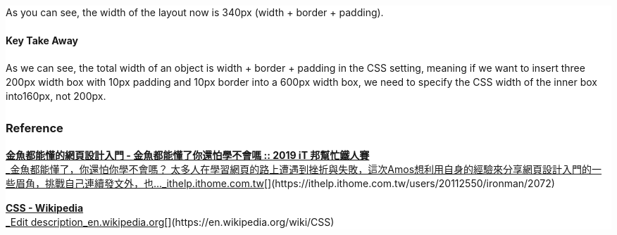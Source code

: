 As you can see, the width of the layout now is 340px (width + border + padding).

#### Key Take Away

As we can see, the total width of an object is width + border + padding in the CSS setting, meaning if we want to insert three 200px width box with 10px padding and 10px border into a 600px width box, we need to specify the CSS width of the inner box into160px, not 200px.

### Reference

[**金魚都能懂的網頁設計入門 - 金魚都能懂了你還怕學不會嗎 :: 2019 iT 邦幫忙鐵人賽**  
_金魚都能懂了，你還怕你學不會嗎？ 太多人在學習網頁的路上遭遇到挫折與失敗，這次Amos想利用自身的經驗來分享網頁設計入門的一些眉角，挑戰自己連續發文外，也..._ithelp.ithome.com.tw](https://ithelp.ithome.com.tw/users/20112550/ironman/2072 "https://ithelp.ithome.com.tw/users/20112550/ironman/2072")[](https://ithelp.ithome.com.tw/users/20112550/ironman/2072)

[**CSS - Wikipedia**  
_Edit description_en.wikipedia.org](https://en.wikipedia.org/wiki/CSS "https://en.wikipedia.org/wiki/CSS")[](https://en.wikipedia.org/wiki/CSS)